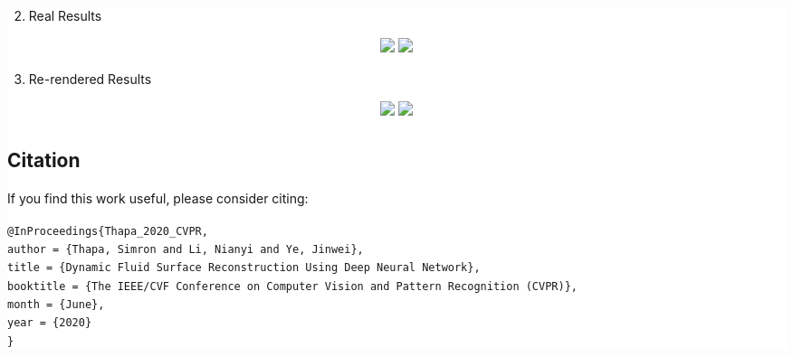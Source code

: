 2. Real Results

<p float="left" align="middle">
  <img src="./img/real.gif" width="420" />
  <img src="./img/real1.gif" width="420" /> 
</p>

3. Re-rendered Results

<p float="left" align="middle">
  <img src="./img/rerender.gif" width="420" />
  <img src="./img/rerender1.gif" width="420" /> 
</p>

## Citation

If you find this work useful, please consider citing:

```
@InProceedings{Thapa_2020_CVPR,
author = {Thapa, Simron and Li, Nianyi and Ye, Jinwei},
title = {Dynamic Fluid Surface Reconstruction Using Deep Neural Network},
booktitle = {The IEEE/CVF Conference on Computer Vision and Pattern Recognition (CVPR)},
month = {June},
year = {2020}
}
```
